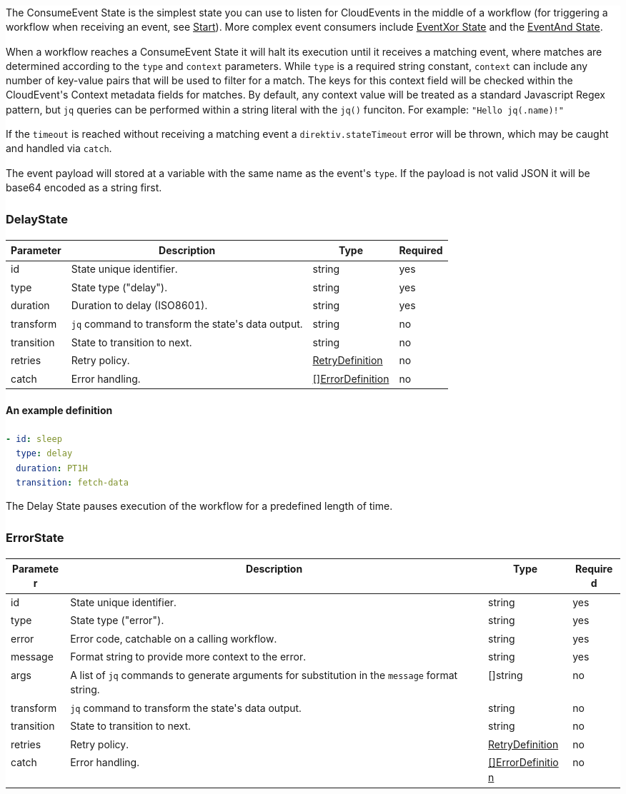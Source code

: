The ConsumeEvent State is the simplest state you can use to listen for CloudEvents in the middle of a workflow (for triggering a workflow when receiving an event, see [Start](#start)). More complex event consumers include [EventXor State](#eventxorstate) and the [EventAnd State](#eventandstate).

When a workflow reaches a ConsumeEvent State it will halt its execution until it receives a matching event, where matches are determined according to the `type` and `context` parameters. While `type` is a required string constant, `context` can include any number of key-value pairs that will be used to filter for a match. The keys for this context field will be checked within the CloudEvent's Context metadata fields for matches. By default, any context value will be treated as a standard Javascript Regex pattern, but `jq` queries can be performed within a string literal with the `jq()` funciton. For example: `"Hello jq(.name)!"`

If the `timeout` is reached without receiving a matching event a `direktiv.stateTimeout` error will be thrown, which may be caught and handled via `catch`.

The event payload will stored at a variable with the same name as the event's `type`. If the payload is not valid JSON it will be base64 encoded as a string first.

### DelayState

| Parameter  | Description                                        | Type                                  | Required |
| ---------- | -------------------------------------------------- | ------------------------------------- | -------- |
| id         | State unique identifier.                           | string                                | yes      |
| type       | State type ("delay").                              | string                                | yes      |
| duration   | Duration to delay (ISO8601).                       | string                                | yes      |
| transform  | `jq` command to transform the state's data output. | string                                | no       |
| transition | State to transition to next.                       | string                                | no       |
| retries    | Retry policy.                                      | [RetryDefinition](#retrydefinition)   | no       |
| catch      | Error handling.                                    | [[]ErrorDefinition](#errordefinition) | no       |

#### An example definition


```yaml
- id: sleep
  type: delay
  duration: PT1H
  transition: fetch-data
```


The Delay State pauses execution of the workflow for a predefined length of time.

### ErrorState

| Parameter  | Description                                                                                    | Type                                  | Required |
| ---------- | ---------------------------------------------------------------------------------------------- | ------------------------------------- | -------- |
| id         | State unique identifier.                                                                       | string                                | yes      |
| type       | State type ("error").                                                                          | string                                | yes      |
| error      | Error code, catchable on a calling workflow.                                                   | string                                | yes      |
| message    | Format string to provide more context to the error.                                            | string                                | yes      |
| args       | A list of `jq` commands to generate arguments for substitution in the `message` format string. | []string                              | no       |
| transform  | `jq` command to transform the state's data output.                                             | string                                | no       |
| transition | State to transition to next.                                                                   | string                                | no       |
| retries    | Retry policy.                                                                                  | [RetryDefinition](#retrydefinition)   | no       |
| catch      | Error handling.                                                                                | [[]ErrorDefinition](#errordefinition) | no       |
